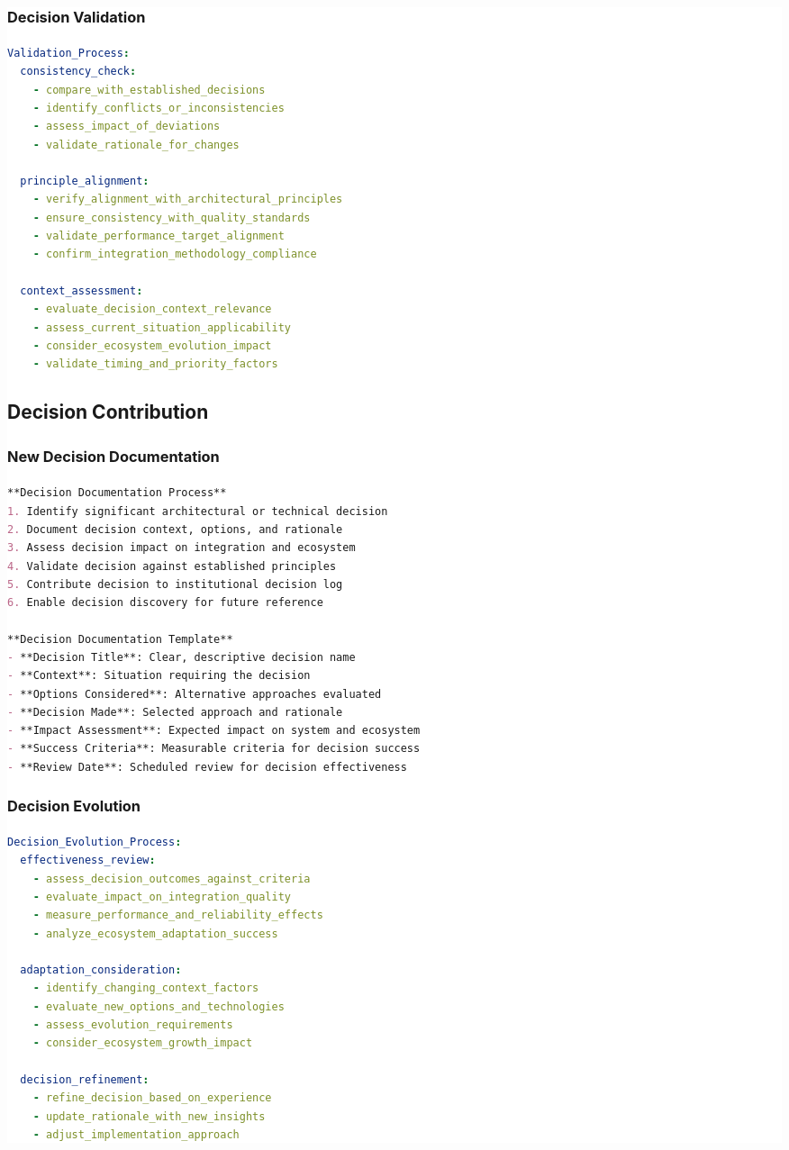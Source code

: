### Decision Validation
```yaml
Validation_Process:
  consistency_check:
    - compare_with_established_decisions
    - identify_conflicts_or_inconsistencies
    - assess_impact_of_deviations
    - validate_rationale_for_changes
    
  principle_alignment:
    - verify_alignment_with_architectural_principles
    - ensure_consistency_with_quality_standards
    - validate_performance_target_alignment
    - confirm_integration_methodology_compliance
    
  context_assessment:
    - evaluate_decision_context_relevance
    - assess_current_situation_applicability
    - consider_ecosystem_evolution_impact
    - validate_timing_and_priority_factors
```

## Decision Contribution

### New Decision Documentation
```markdown
**Decision Documentation Process**
1. Identify significant architectural or technical decision
2. Document decision context, options, and rationale
3. Assess decision impact on integration and ecosystem
4. Validate decision against established principles
5. Contribute decision to institutional decision log
6. Enable decision discovery for future reference

**Decision Documentation Template**
- **Decision Title**: Clear, descriptive decision name
- **Context**: Situation requiring the decision
- **Options Considered**: Alternative approaches evaluated
- **Decision Made**: Selected approach and rationale
- **Impact Assessment**: Expected impact on system and ecosystem
- **Success Criteria**: Measurable criteria for decision success
- **Review Date**: Scheduled review for decision effectiveness
```

### Decision Evolution
```yaml
Decision_Evolution_Process:
  effectiveness_review:
    - assess_decision_outcomes_against_criteria
    - evaluate_impact_on_integration_quality
    - measure_performance_and_reliability_effects
    - analyze_ecosystem_adaptation_success
    
  adaptation_consideration:
    - identify_changing_context_factors
    - evaluate_new_options_and_technologies
    - assess_evolution_requirements
    - consider_ecosystem_growth_impact
    
  decision_refinement:
    - refine_decision_based_on_experience
    - update_rationale_with_new_insights
    - adjust_implementation_approach
```